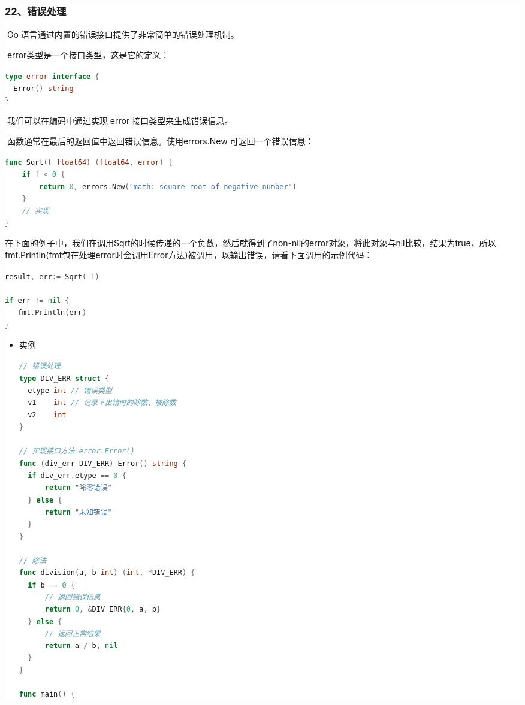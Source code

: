```go
```

### 22、错误处理

​	Go 语言通过内置的错误接口提供了非常简单的错误处理机制。

​	error类型是一个接口类型，这是它的定义：

```go
type error interface {
  Error() string
}
```

​	我们可以在编码中通过实现 error 接口类型来生成错误信息。

​	函数通常在最后的返回值中返回错误信息。使用errors.New 可返回一个错误信息：

```go
func Sqrt(f float64) (float64, error) {
    if f < 0 {
        return 0, errors.New("math: square root of negative number")
    }
    // 实现
}
```

​	在下面的例子中，我们在调用Sqrt的时候传递的一个负数，然后就得到了non-nil的error对象，将此对象与nil比较，结果为true，所以fmt.Println(fmt包在处理error时会调用Error方法)被调用，以输出错误，请看下面调用的示例代码：

```go
result, err:= Sqrt(-1)

if err != nil {
   fmt.Println(err)
}
```

- 实例

  ```go
  // 错误处理
  type DIV_ERR struct {
  	etype int // 错误类型
  	v1    int // 记录下出错时的除数、被除数
  	v2    int
  }
  
  // 实现接口方法 error.Error()
  func (div_err DIV_ERR) Error() string {
  	if div_err.etype == 0 {
  		return "除零错误"
  	} else {
  		return "未知错误"
  	}
  }
  
  // 除法
  func division(a, b int) (int, *DIV_ERR) {
  	if b == 0 {
  		// 返回错误信息
  		return 0, &DIV_ERR{0, a, b}
  	} else {
  		// 返回正常结果
  		return a / b, nil
  	}
  }
  
  func main() {
  ```
